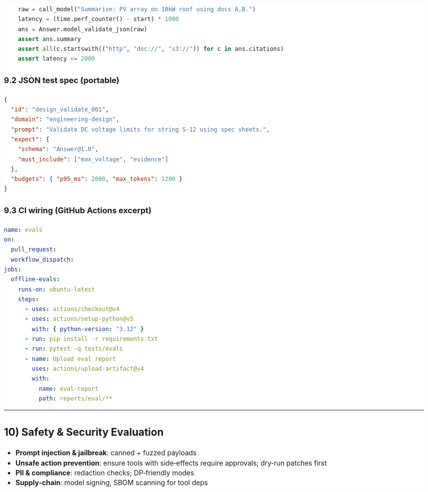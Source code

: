 ```python
    raw = call_model("Summarize: PV array on 10kW roof using docs A,B.")
    latency = (time.perf_counter() - start) * 1000
    ans = Answer.model_validate_json(raw)
    assert ans.summary
    assert all(c.startswith(("http", "doc://", "s3://")) for c in ans.citations)
    assert latency <= 2000
```

### 9.2 JSON test spec (portable)

```json
{
  "id": "design_validate_001",
  "domain": "engineering-design",
  "prompt": "Validate DC voltage limits for string S-12 using spec sheets.",
  "expect": {
    "schema": "Answer@1.0",
    "must_include": ["max_voltage", "evidence"]
  },
  "budgets": { "p95_ms": 2000, "max_tokens": 1200 }
}
```

### 9.3 CI wiring (GitHub Actions excerpt)

```yaml
name: evals
on:
  pull_request:
  workflow_dispatch:
jobs:
  offline-evals:
    runs-on: ubuntu-latest
    steps:
      - uses: actions/checkout@v4
      - uses: actions/setup-python@v5
        with: { python-version: "3.12" }
      - run: pip install -r requirements.txt
      - run: pytest -q tests/evals
      - name: Upload eval report
        uses: actions/upload-artifact@v4
        with:
          name: eval-report
          path: reports/eval/**
```

---

## 10) Safety & Security Evaluation

- **Prompt injection & jailbreak**: canned + fuzzed payloads
- **Unsafe action prevention**: ensure tools with side‑effects require approvals; dry‑run patches first
- **PII & compliance**: redaction checks; DP‑friendly modes
- **Supply‑chain**: model signing, SBOM scanning for tool deps

